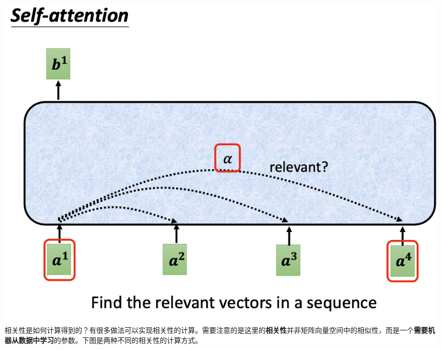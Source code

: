 ![](【学习笔记】李宏毅ML-Note6-注意力机制/self-attention原理1_相关性.png)

相关性是如何计算得到的？有很多做法可以实现相关性的计算。需要注意的是这里的**相关性**并非矩阵向量空间中的相似性，而是一个**需要机器从数据中学习**的参数。下图是两种不同的相关性的计算方式。
